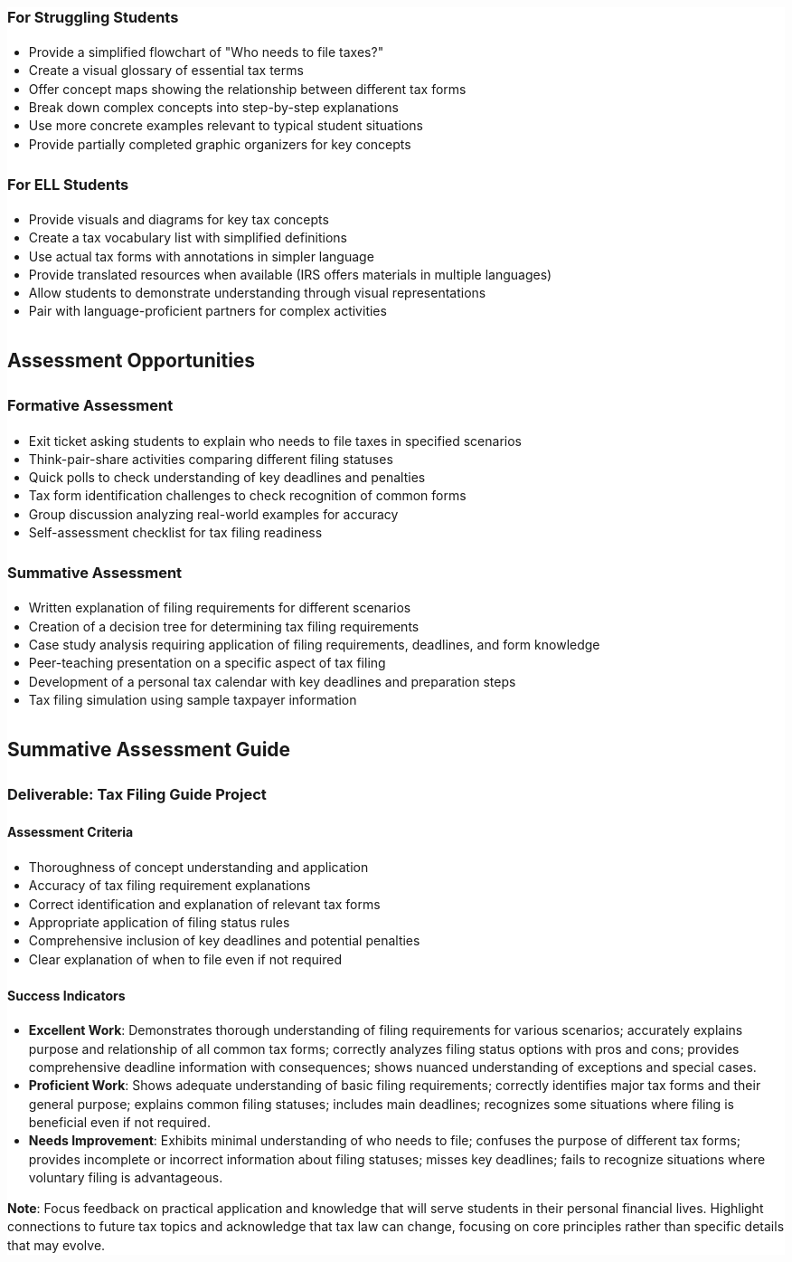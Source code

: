 ### For Struggling Students
- Provide a simplified flowchart of "Who needs to file taxes?"
- Create a visual glossary of essential tax terms
- Offer concept maps showing the relationship between different tax forms
- Break down complex concepts into step-by-step explanations
- Use more concrete examples relevant to typical student situations
- Provide partially completed graphic organizers for key concepts

### For ELL Students
- Provide visuals and diagrams for key tax concepts
- Create a tax vocabulary list with simplified definitions
- Use actual tax forms with annotations in simpler language
- Provide translated resources when available (IRS offers materials in multiple languages)
- Allow students to demonstrate understanding through visual representations
- Pair with language-proficient partners for complex activities

## Assessment Opportunities

### Formative Assessment
- Exit ticket asking students to explain who needs to file taxes in specified scenarios
- Think-pair-share activities comparing different filing statuses
- Quick polls to check understanding of key deadlines and penalties
- Tax form identification challenges to check recognition of common forms
- Group discussion analyzing real-world examples for accuracy
- Self-assessment checklist for tax filing readiness

### Summative Assessment
- Written explanation of filing requirements for different scenarios
- Creation of a decision tree for determining tax filing requirements
- Case study analysis requiring application of filing requirements, deadlines, and form knowledge
- Peer-teaching presentation on a specific aspect of tax filing
- Development of a personal tax calendar with key deadlines and preparation steps
- Tax filing simulation using sample taxpayer information

## Summative Assessment Guide

### Deliverable: Tax Filing Guide Project

#### Assessment Criteria
- Thoroughness of concept understanding and application
- Accuracy of tax filing requirement explanations
- Correct identification and explanation of relevant tax forms
- Appropriate application of filing status rules
- Comprehensive inclusion of key deadlines and potential penalties
- Clear explanation of when to file even if not required

#### Success Indicators
- **Excellent Work**: Demonstrates thorough understanding of filing requirements for various scenarios; accurately explains purpose and relationship of all common tax forms; correctly analyzes filing status options with pros and cons; provides comprehensive deadline information with consequences; shows nuanced understanding of exceptions and special cases.
- **Proficient Work**: Shows adequate understanding of basic filing requirements; correctly identifies major tax forms and their general purpose; explains common filing statuses; includes main deadlines; recognizes some situations where filing is beneficial even if not required.
- **Needs Improvement**: Exhibits minimal understanding of who needs to file; confuses the purpose of different tax forms; provides incomplete or incorrect information about filing statuses; misses key deadlines; fails to recognize situations where voluntary filing is advantageous.

**Note**: Focus feedback on practical application and knowledge that will serve students in their personal financial lives. Highlight connections to future tax topics and acknowledge that tax law can change, focusing on core principles rather than specific details that may evolve.
